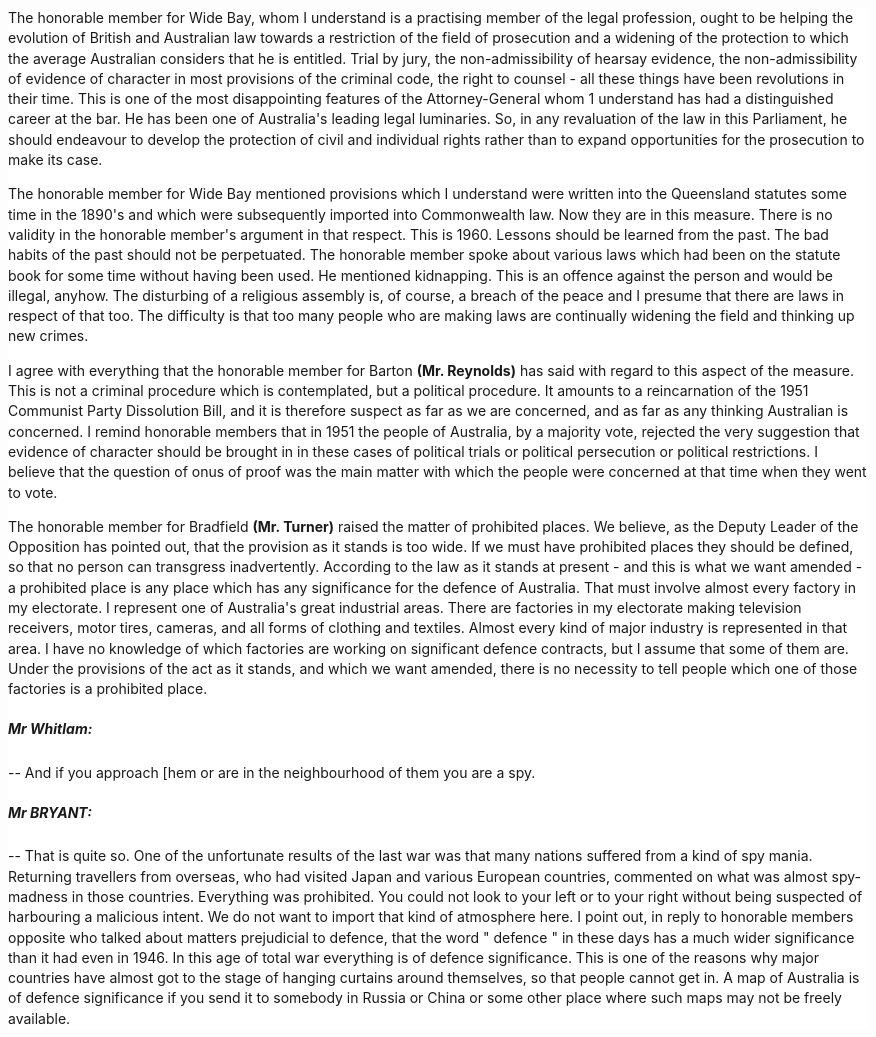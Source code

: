 The honorable member for Wide Bay, whom I understand is a practising member of the legal profession, ought to be helping the evolution of British and Australian law towards a restriction of the field of prosecution and a widening of the protection to which the average Australian considers that he is entitled. Trial by jury, the non-admissibility of hearsay evidence, the non-admissibility of evidence of character in most provisions of the criminal code, the right to counsel - all these things have been revolutions in their time. This is one of the most disappointing features of the Attorney-General whom 1 understand has had a distinguished career at the bar. He has been one of Australia's leading legal luminaries. So, in any revaluation of the law in this Parliament, he should endeavour to develop the protection of civil and individual rights rather than to expand opportunities for the prosecution to make its case. 

The honorable member for Wide Bay mentioned provisions which I understand were written into the Queensland statutes some time in the 1890's and which were subsequently imported into Commonwealth law. Now they are in this measure. There is no validity in the honorable member's argument in that respect. This is 1960. Lessons should be learned from the past. The bad habits of the past should not be perpetuated. The honorable member spoke about various laws which had been on the statute book for some time without having been used. He mentioned kidnapping. This is an offence against the person and would be illegal, anyhow. The disturbing of a religious assembly is, of course, a breach of the peace and I presume that there are laws in respect of that too. The difficulty is that too many people who are making laws are continually widening the field and thinking up new crimes. 

I agree with everything that the honorable member for Barton  **(Mr. Reynolds)**  has said with regard to this aspect of the measure. This is not a criminal procedure which is contemplated, but a political procedure. It amounts to a reincarnation of the 1951 Communist Party Dissolution Bill, and it is therefore suspect as far as we are concerned, and as far as any thinking Australian is concerned. I remind honorable members that in 1951 the people of Australia, by a majority vote, rejected the very suggestion that evidence of character should be brought in in these cases of political trials or political persecution or political restrictions. I believe that the question of onus of proof was the main matter with which the people were concerned at that time when they went to vote. 

The honorable member for Bradfield  **(Mr. Turner)**  raised the matter of prohibited places. We believe, as the  Deputy  Leader of the Opposition has pointed out, that the provision as it stands is too wide. If we must have prohibited places they should be defined, so that no person can transgress inadvertently. According to the law as it stands at present - and this is what we want amended - a prohibited place is any place which has any significance for the defence of Australia. That must involve almost every factory in my electorate. I represent one of Australia's great industrial areas. There are factories in my electorate making television receivers, motor tires, cameras, and all forms of clothing and textiles. Almost every kind of major industry is represented in that area. I have no knowledge of which factories are working on significant defence contracts, but I assume that some of them are. Under the provisions of the act as it stands, and which we want amended, there is no necessity to tell people which one of those factories is a prohibited place. 

##### Mr Whitlam:

--  And if you approach [hem or are in the neighbourhood of them you are a spy. 

##### Mr BRYANT:

-- That is quite so. One of the unfortunate results of the last war was that many nations suffered from a kind of spy mania. Returning travellers from overseas, who had visited Japan and various European countries, commented on what was almost spy-madness in those countries. Everything was prohibited. You could not look to your left or to your right without being suspected of harbouring a malicious intent. We do not want to import that kind of atmosphere here. I point out, in reply to honorable members opposite who talked about matters prejudicial to defence, that the word " defence " in these days has a much wider significance than it had even in 1946. In this age of total war everything is of defence significance. This is one of the reasons why major countries have almost got to the stage of hanging curtains around themselves, so that people cannot get in. A map of Australia is of defence significance if you send it to somebody in Russia or China or some other place where such maps may not be freely available. 

